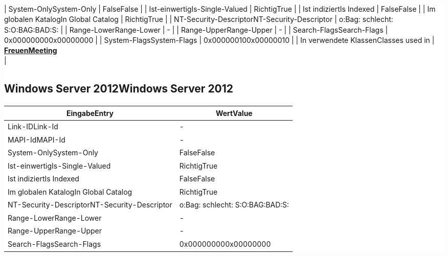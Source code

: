 | <span data-ttu-id="53e0a-226">System-Only</span><span class="sxs-lookup"><span data-stu-id="53e0a-226">System-Only</span></span>            | <span data-ttu-id="53e0a-227">False</span><span class="sxs-lookup"><span data-stu-id="53e0a-227">False</span></span>                                   |
| <span data-ttu-id="53e0a-228">Ist-einwertig</span><span class="sxs-lookup"><span data-stu-id="53e0a-228">Is-Single-Valued</span></span>       | <span data-ttu-id="53e0a-229">Richtig</span><span class="sxs-lookup"><span data-stu-id="53e0a-229">True</span></span>                                    |
| <span data-ttu-id="53e0a-230">Ist indiziert</span><span class="sxs-lookup"><span data-stu-id="53e0a-230">Is Indexed</span></span>             | <span data-ttu-id="53e0a-231">False</span><span class="sxs-lookup"><span data-stu-id="53e0a-231">False</span></span>                                   |
| <span data-ttu-id="53e0a-232">Im globalen Katalog</span><span class="sxs-lookup"><span data-stu-id="53e0a-232">In Global Catalog</span></span>      | <span data-ttu-id="53e0a-233">Richtig</span><span class="sxs-lookup"><span data-stu-id="53e0a-233">True</span></span>                                    |
| <span data-ttu-id="53e0a-234">NT-Security-Descriptor</span><span class="sxs-lookup"><span data-stu-id="53e0a-234">NT-Security-Descriptor</span></span> | <span data-ttu-id="53e0a-235">o:Bag: schlecht: S:</span><span class="sxs-lookup"><span data-stu-id="53e0a-235">O:BAG:BAD:S:</span></span>                            |
| <span data-ttu-id="53e0a-236">Range-Lower</span><span class="sxs-lookup"><span data-stu-id="53e0a-236">Range-Lower</span></span>            | \-                                      |
| <span data-ttu-id="53e0a-237">Range-Upper</span><span class="sxs-lookup"><span data-stu-id="53e0a-237">Range-Upper</span></span>            | \-                                      |
| <span data-ttu-id="53e0a-238">Search-Flags</span><span class="sxs-lookup"><span data-stu-id="53e0a-238">Search-Flags</span></span>           | <span data-ttu-id="53e0a-239">0x00000000</span><span class="sxs-lookup"><span data-stu-id="53e0a-239">0x00000000</span></span>                              |
| <span data-ttu-id="53e0a-240">System-Flags</span><span class="sxs-lookup"><span data-stu-id="53e0a-240">System-Flags</span></span>           | <span data-ttu-id="53e0a-241">0x00000010</span><span class="sxs-lookup"><span data-stu-id="53e0a-241">0x00000010</span></span>                              |
| <span data-ttu-id="53e0a-242">In verwendete Klassen</span><span class="sxs-lookup"><span data-stu-id="53e0a-242">Classes used in</span></span>        | [<span data-ttu-id="53e0a-243">**Freuen**</span><span class="sxs-lookup"><span data-stu-id="53e0a-243">**Meeting**</span></span>](c-meeting.md)<br/> |



## <a name="windows-server-2012"></a><span data-ttu-id="53e0a-244">Windows Server 2012</span><span class="sxs-lookup"><span data-stu-id="53e0a-244">Windows Server 2012</span></span>



| <span data-ttu-id="53e0a-245">Eingabe</span><span class="sxs-lookup"><span data-stu-id="53e0a-245">Entry</span></span> | <span data-ttu-id="53e0a-246">Wert</span><span class="sxs-lookup"><span data-stu-id="53e0a-246">Value</span></span> |
|------------------------|-----------------------------------------|
| <span data-ttu-id="53e0a-247">Link-ID</span><span class="sxs-lookup"><span data-stu-id="53e0a-247">Link-Id</span></span>                | \-                                      |
| <span data-ttu-id="53e0a-248">MAPI-Id</span><span class="sxs-lookup"><span data-stu-id="53e0a-248">MAPI-Id</span></span>                | \-                                      |
| <span data-ttu-id="53e0a-249">System-Only</span><span class="sxs-lookup"><span data-stu-id="53e0a-249">System-Only</span></span>            | <span data-ttu-id="53e0a-250">False</span><span class="sxs-lookup"><span data-stu-id="53e0a-250">False</span></span>                                   |
| <span data-ttu-id="53e0a-251">Ist-einwertig</span><span class="sxs-lookup"><span data-stu-id="53e0a-251">Is-Single-Valued</span></span>       | <span data-ttu-id="53e0a-252">Richtig</span><span class="sxs-lookup"><span data-stu-id="53e0a-252">True</span></span>                                    |
| <span data-ttu-id="53e0a-253">Ist indiziert</span><span class="sxs-lookup"><span data-stu-id="53e0a-253">Is Indexed</span></span>             | <span data-ttu-id="53e0a-254">False</span><span class="sxs-lookup"><span data-stu-id="53e0a-254">False</span></span>                                   |
| <span data-ttu-id="53e0a-255">Im globalen Katalog</span><span class="sxs-lookup"><span data-stu-id="53e0a-255">In Global Catalog</span></span>      | <span data-ttu-id="53e0a-256">Richtig</span><span class="sxs-lookup"><span data-stu-id="53e0a-256">True</span></span>                                    |
| <span data-ttu-id="53e0a-257">NT-Security-Descriptor</span><span class="sxs-lookup"><span data-stu-id="53e0a-257">NT-Security-Descriptor</span></span> | <span data-ttu-id="53e0a-258">o:Bag: schlecht: S:</span><span class="sxs-lookup"><span data-stu-id="53e0a-258">O:BAG:BAD:S:</span></span>                            |
| <span data-ttu-id="53e0a-259">Range-Lower</span><span class="sxs-lookup"><span data-stu-id="53e0a-259">Range-Lower</span></span>            | \-                                      |
| <span data-ttu-id="53e0a-260">Range-Upper</span><span class="sxs-lookup"><span data-stu-id="53e0a-260">Range-Upper</span></span>            | \-                                      |
| <span data-ttu-id="53e0a-261">Search-Flags</span><span class="sxs-lookup"><span data-stu-id="53e0a-261">Search-Flags</span></span>           | <span data-ttu-id="53e0a-262">0x00000000</span><span class="sxs-lookup"><span data-stu-id="53e0a-262">0x00000000</span></span>                              |